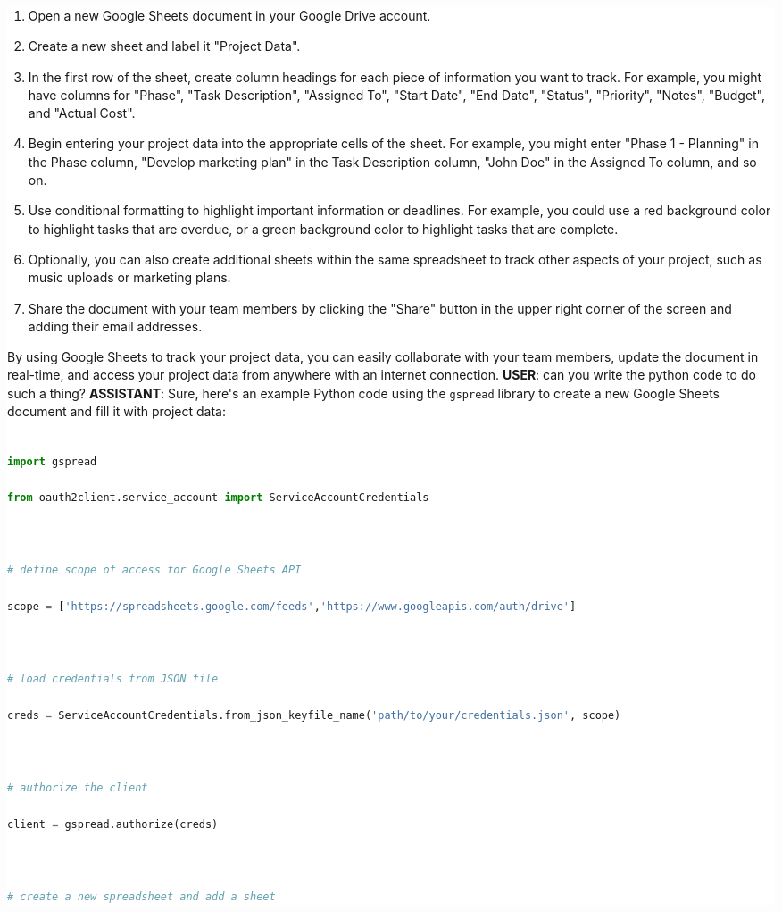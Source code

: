 

1. Open a new Google Sheets document in your Google Drive account.



2. Create a new sheet and label it "Project Data".



3. In the first row of the sheet, create column headings for each piece of information you want to track. For example, you might have columns for "Phase", "Task Description", "Assigned To", "Start Date", "End Date", "Status", "Priority", "Notes", "Budget", and "Actual Cost".



4. Begin entering your project data into the appropriate cells of the sheet. For example, you might enter "Phase 1 - Planning" in the Phase column, "Develop marketing plan" in the Task Description column, "John Doe" in the Assigned To column, and so on.



5. Use conditional formatting to highlight important information or deadlines. For example, you could use a red background color to highlight tasks that are overdue, or a green background color to highlight tasks that are complete.



6. Optionally, you can also create additional sheets within the same spreadsheet to track other aspects of your project, such as music uploads or marketing plans.



7. Share the document with your team members by clicking the "Share" button in the upper right corner of the screen and adding their email addresses.



By using Google Sheets to track your project data, you can easily collaborate with your team members, update the document in real-time, and access your project data from anywhere with an internet connection.
**USER**: can you write the python code to do such a thing?
**ASSISTANT**: Sure, here's an example Python code using the `gspread` library to create a new Google Sheets document and fill it with project data:



```python

import gspread

from oauth2client.service_account import ServiceAccountCredentials



# define scope of access for Google Sheets API

scope = ['https://spreadsheets.google.com/feeds','https://www.googleapis.com/auth/drive']



# load credentials from JSON file

creds = ServiceAccountCredentials.from_json_keyfile_name('path/to/your/credentials.json', scope)



# authorize the client

client = gspread.authorize(creds)



# create a new spreadsheet and add a sheet

```